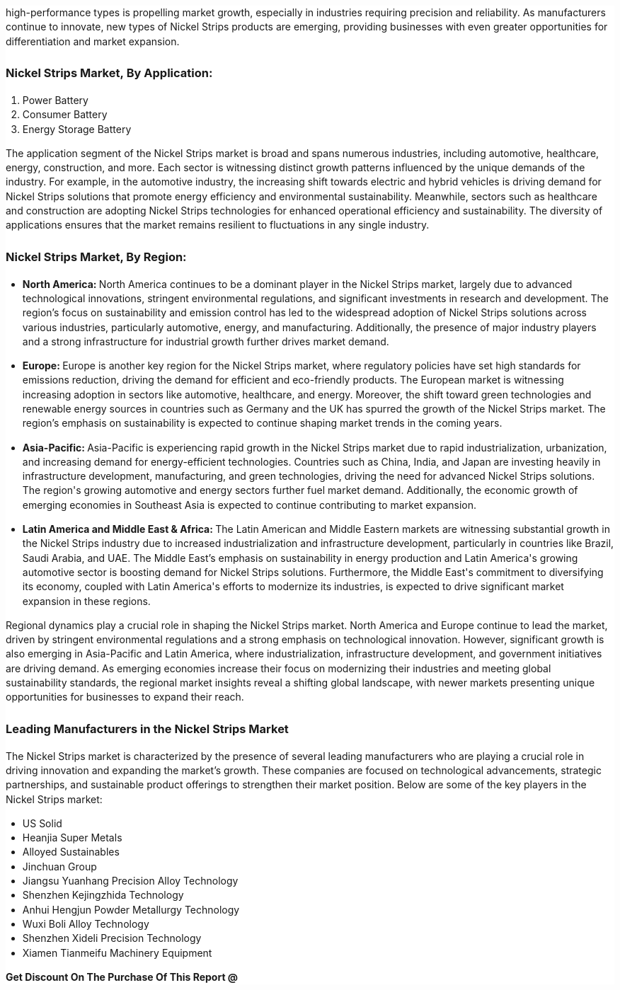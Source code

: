 high-performance types is propelling market growth, especially in industries requiring precision and reliability. As manufacturers continue to innovate, new types of Nickel Strips products are emerging, providing businesses with even greater opportunities for differentiation and market expansion.</p><h3>Nickel Strips Market,&nbsp;By Application:</h3><ol><li>Power Battery<li> Consumer Battery<li> Energy Storage Battery</li></ol><p>The application segment of the Nickel Strips market is broad and spans numerous industries, including automotive, healthcare, energy, construction, and more. Each sector is witnessing distinct growth patterns influenced by the unique demands of the industry. For example, in the automotive industry, the increasing shift towards electric and hybrid vehicles is driving demand for Nickel Strips solutions that promote energy efficiency and environmental sustainability. Meanwhile, sectors such as healthcare and construction are adopting Nickel Strips technologies for enhanced operational efficiency and sustainability. The diversity of applications ensures that the market remains resilient to fluctuations in any single industry.</p><h3>Nickel Strips Market, By Region:</h3><ul><li><p><strong>North America:&nbsp;</strong>North America continues to be a dominant player in the Nickel Strips market, largely due to advanced technological innovations, stringent environmental regulations, and significant investments in research and development. The region&rsquo;s focus on sustainability and emission control has led to the widespread adoption of Nickel Strips solutions across various industries, particularly automotive, energy, and manufacturing. Additionally, the presence of major industry players and a strong infrastructure for industrial growth further drives market demand.</p></li><li><p><strong><strong>Europe:&nbsp;</strong></strong>Europe is another key region for the Nickel Strips market, where regulatory policies have set high standards for emissions reduction, driving the demand for efficient and eco-friendly products. The European market is witnessing increasing adoption in sectors like automotive, healthcare, and energy. Moreover, the shift toward green technologies and renewable energy sources in countries such as Germany and the UK has spurred the growth of the Nickel Strips market. The region&rsquo;s emphasis on sustainability is expected to continue shaping market trends in the coming years.</p></li><li><p><strong><strong>Asia-Pacific:&nbsp;</strong></strong>Asia-Pacific is experiencing rapid growth in the Nickel Strips market due to rapid industrialization, urbanization, and increasing demand for energy-efficient technologies. Countries such as China, India, and Japan are investing heavily in infrastructure development, manufacturing, and green technologies, driving the need for advanced Nickel Strips solutions. The region's growing automotive and energy sectors further fuel market demand. Additionally, the economic growth of emerging economies in Southeast Asia is expected to continue contributing to market expansion.</p></li><li><p><strong><strong>Latin America and Middle East &amp; Africa:&nbsp;</strong></strong>The Latin American and Middle Eastern markets are witnessing substantial growth in the Nickel Strips industry due to increased industrialization and infrastructure development, particularly in countries like Brazil, Saudi Arabia, and UAE. The Middle East&rsquo;s emphasis on sustainability in energy production and Latin America's growing automotive sector is boosting demand for Nickel Strips solutions. Furthermore, the Middle East's commitment to diversifying its economy, coupled with Latin America's efforts to modernize its industries, is expected to drive significant market expansion in these regions.</p></li></ul><p>Regional dynamics play a crucial role in shaping the Nickel Strips market. North America and Europe continue to lead the market, driven by stringent environmental regulations and a strong emphasis on technological innovation. However, significant growth is also emerging in Asia-Pacific and Latin America, where industrialization, infrastructure development, and government initiatives are driving demand. As emerging economies increase their focus on modernizing their industries and meeting global sustainability standards, the regional market insights reveal a shifting global landscape, with newer markets presenting unique opportunities for businesses to expand their reach.</p><h3><strong>Leading Manufacturers in the Nickel Strips Market</strong></h3><p>The Nickel Strips market is characterized by the presence of several leading manufacturers who are playing a crucial role in driving innovation and expanding the market&rsquo;s growth. These companies are focused on technological advancements, strategic partnerships, and sustainable product offerings to strengthen their market position. Below are some of the key players in the Nickel Strips market:</p></div><div class="article-main__content" data-test-id="publishing-text-block"><ul><li><span class="">US Solid<li> Heanjia Super Metals<li> Alloyed Sustainables<li> Jinchuan Group<li> Jiangsu Yuanhang Precision Alloy Technology<li> Shenzhen Kejingzhida Technology<li> Anhui Hengjun Powder Metallurgy Technology<li> Wuxi Boli Alloy Technology<li> Shenzhen Xideli Precision Technology<li> Xiamen Tianmeifu Machinery Equipment</span></li></ul></div><div class="article-main__content" data-test-id="publishing-text-block"><p><span class="font-[700]"><strong>Get Discount On The Purchase Of This Report @</strong>
